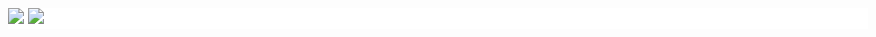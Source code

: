   <tr>
    <td>
      <img src="https://github.com/user-attachments/assets/f6f85ca1-d1af-4d93-8b2a-6d78f920aea9" width=%100, height=400/>
    </td>
  </tr>

  <tr>
    <td>
      <img src="https://github.com/user-attachments/assets/1a9a3029-09f3-4709-b840-18b82b0bff07" width=%100, height=400/>
    </td>
  </tr>
</table>















